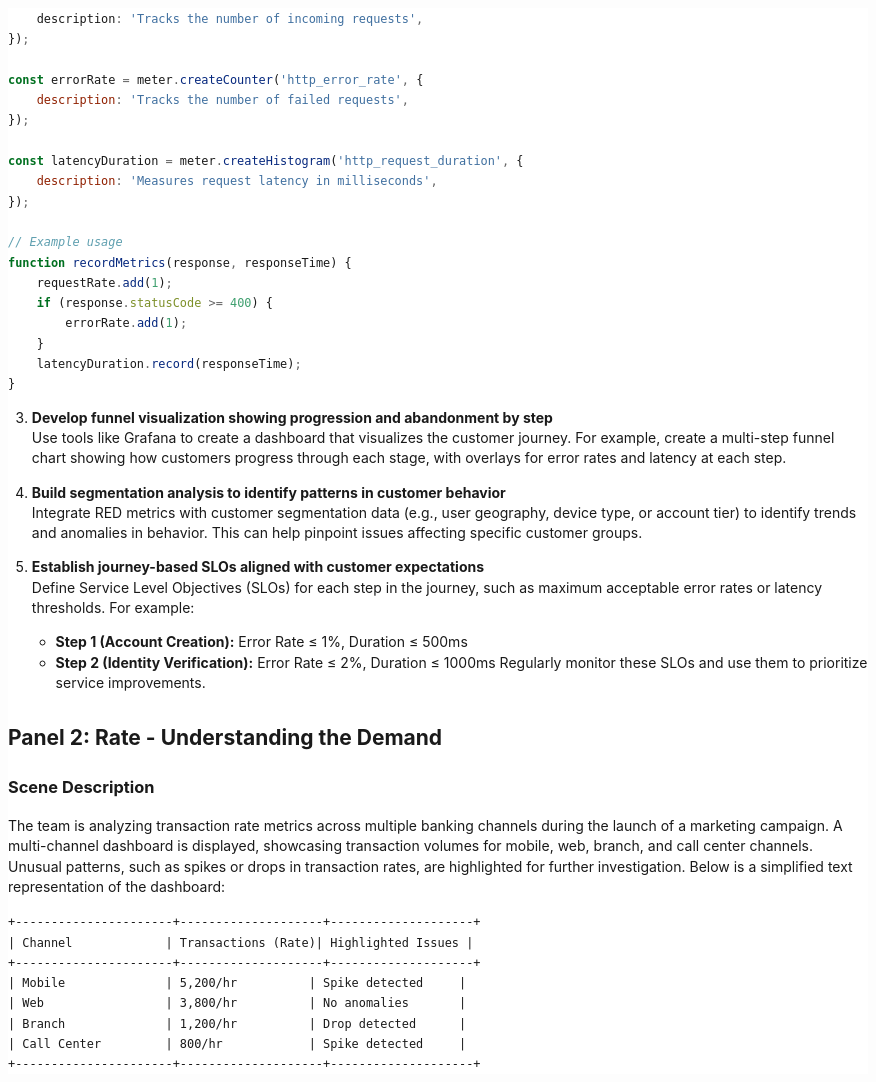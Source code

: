   ```javascript
       description: 'Tracks the number of incoming requests',
   });

   const errorRate = meter.createCounter('http_error_rate', {
       description: 'Tracks the number of failed requests',
   });

   const latencyDuration = meter.createHistogram('http_request_duration', {
       description: 'Measures request latency in milliseconds',
   });

   // Example usage
   function recordMetrics(response, responseTime) {
       requestRate.add(1);
       if (response.statusCode >= 400) {
           errorRate.add(1);
       }
       latencyDuration.record(responseTime);
   }
   ```

3. **Develop funnel visualization showing progression and abandonment by step**\
   Use tools like Grafana to create a dashboard that visualizes the customer journey. For example, create a multi-step funnel chart showing how customers progress through each stage, with overlays for error rates and latency at each step.

4. **Build segmentation analysis to identify patterns in customer behavior**\
   Integrate RED metrics with customer segmentation data (e.g., user geography, device type, or account tier) to identify trends and anomalies in behavior. This can help pinpoint issues affecting specific customer groups.

5. **Establish journey-based SLOs aligned with customer expectations**\
   Define Service Level Objectives (SLOs) for each step in the journey, such as maximum acceptable error rates or latency thresholds. For example:

   - **Step 1 (Account Creation):** Error Rate ≤ 1%, Duration ≤ 500ms
   - **Step 2 (Identity Verification):** Error Rate ≤ 2%, Duration ≤ 1000ms
     Regularly monitor these SLOs and use them to prioritize service improvements.

## Panel 2: Rate - Understanding the Demand

### Scene Description

The team is analyzing transaction rate metrics across multiple banking channels during the launch of a marketing campaign. A multi-channel dashboard is displayed, showcasing transaction volumes for mobile, web, branch, and call center channels. Unusual patterns, such as spikes or drops in transaction rates, are highlighted for further investigation. Below is a simplified text representation of the dashboard:

```
+----------------------+--------------------+--------------------+
| Channel             | Transactions (Rate)| Highlighted Issues |
+----------------------+--------------------+--------------------+
| Mobile              | 5,200/hr          | Spike detected     |
| Web                 | 3,800/hr          | No anomalies       |
| Branch              | 1,200/hr          | Drop detected      |
| Call Center         | 800/hr            | Spike detected     |
+----------------------+--------------------+--------------------+
```
